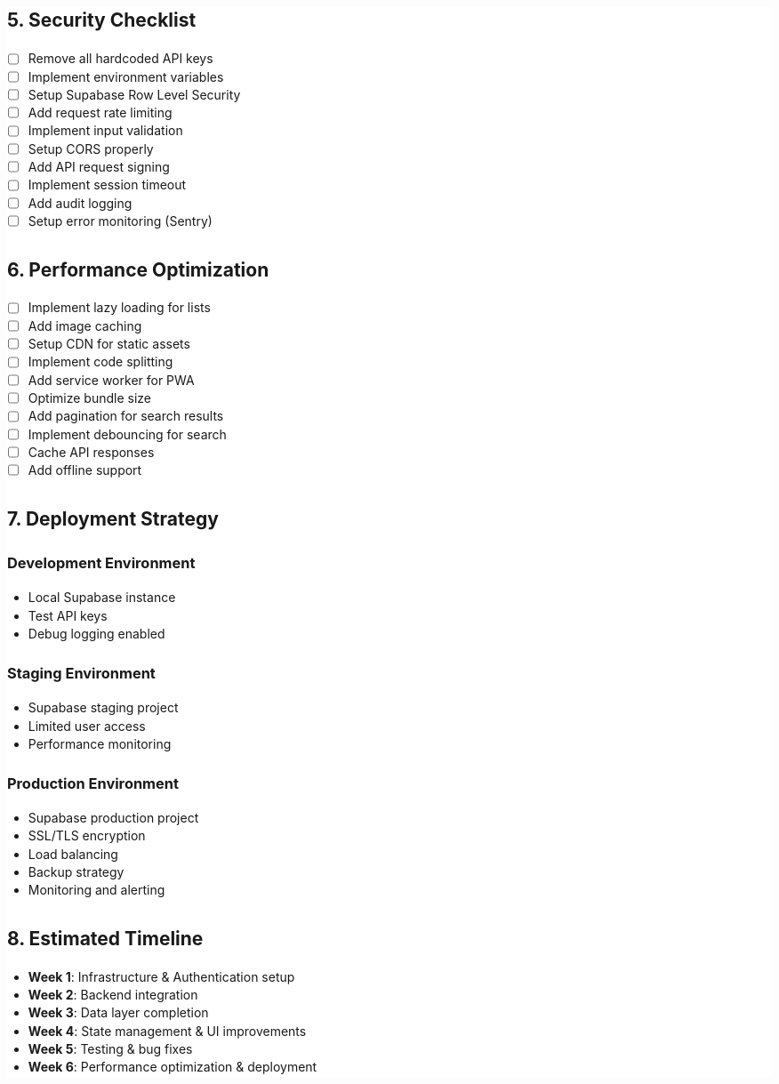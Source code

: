 ## 5. Security Checklist

- [ ] Remove all hardcoded API keys
- [ ] Implement environment variables
- [ ] Setup Supabase Row Level Security
- [ ] Add request rate limiting
- [ ] Implement input validation
- [ ] Setup CORS properly
- [ ] Add API request signing
- [ ] Implement session timeout
- [ ] Add audit logging
- [ ] Setup error monitoring (Sentry)

## 6. Performance Optimization

- [ ] Implement lazy loading for lists
- [ ] Add image caching
- [ ] Setup CDN for static assets
- [ ] Implement code splitting
- [ ] Add service worker for PWA
- [ ] Optimize bundle size
- [ ] Add pagination for search results
- [ ] Implement debouncing for search
- [ ] Cache API responses
- [ ] Add offline support

## 7. Deployment Strategy

### Development Environment
- Local Supabase instance
- Test API keys
- Debug logging enabled

### Staging Environment
- Supabase staging project
- Limited user access
- Performance monitoring

### Production Environment
- Supabase production project
- SSL/TLS encryption
- Load balancing
- Backup strategy
- Monitoring and alerting

## 8. Estimated Timeline

- **Week 1**: Infrastructure & Authentication setup
- **Week 2**: Backend integration
- **Week 3**: Data layer completion
- **Week 4**: State management & UI improvements
- **Week 5**: Testing & bug fixes
- **Week 6**: Performance optimization & deployment

